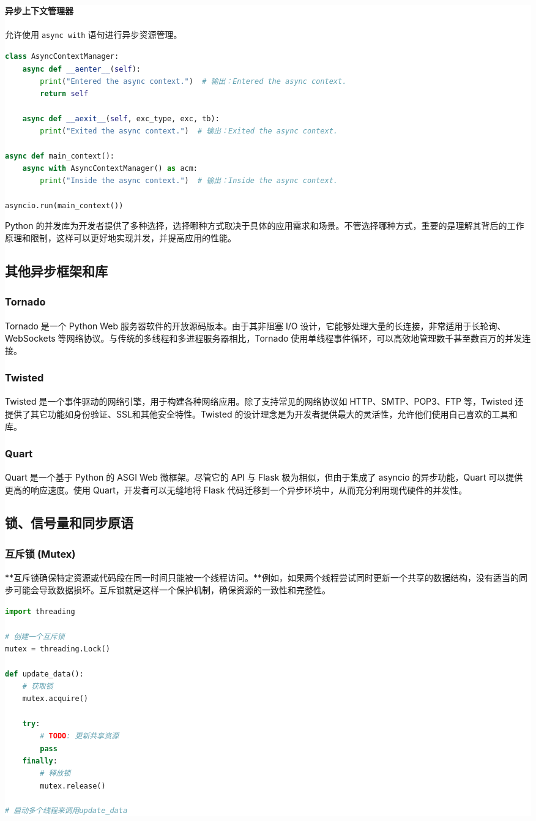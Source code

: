 #### 异步上下文管理器

允许使用 `async with` 语句进行异步资源管理。

```python
class AsyncContextManager:
    async def __aenter__(self):
        print("Entered the async context.")  # 输出：Entered the async context.
        return self
    
    async def __aexit__(self, exc_type, exc, tb):
        print("Exited the async context.")  # 输出：Exited the async context.

async def main_context():
    async with AsyncContextManager() as acm:
        print("Inside the async context.")  # 输出：Inside the async context.

asyncio.run(main_context())
```

Python 的并发库为开发者提供了多种选择，选择哪种方式取决于具体的应用需求和场景。不管选择哪种方式，重要的是理解其背后的工作原理和限制，这样可以更好地实现并发，并提高应用的性能。

## 其他异步框架和库

### Tornado

Tornado 是一个 Python Web 服务器软件的开放源码版本。由于其非阻塞 I/O 设计，它能够处理大量的长连接，非常适用于长轮询、WebSockets 等网络协议。与传统的多线程和多进程服务器相比，Tornado 使用单线程事件循环，可以高效地管理数千甚至数百万的并发连接。

### Twisted

Twisted 是一个事件驱动的网络引擎，用于构建各种网络应用。除了支持常见的网络协议如 HTTP、SMTP、POP3、FTP 等，Twisted 还提供了其它功能如身份验证、SSL和其他安全特性。Twisted 的设计理念是为开发者提供最大的灵活性，允许他们使用自己喜欢的工具和库。

### Quart

Quart 是一个基于 Python 的 ASGI Web 微框架。尽管它的 API 与 Flask 极为相似，但由于集成了 asyncio 的异步功能，Quart 可以提供更高的响应速度。使用 Quart，开发者可以无缝地将 Flask 代码迁移到一个异步环境中，从而充分利用现代硬件的并发性。

## 锁、信号量和同步原语

### 互斥锁 (Mutex)

**互斥锁确保特定资源或代码段在同一时间只能被一个线程访问。**例如，如果两个线程尝试同时更新一个共享的数据结构，没有适当的同步可能会导致数据损坏。互斥锁就是这样一个保护机制，确保资源的一致性和完整性。

```python
import threading

# 创建一个互斥锁
mutex = threading.Lock()

def update_data():
    # 获取锁
    mutex.acquire()
    
    try:
        # TODO: 更新共享资源
        pass
    finally:
        # 释放锁
        mutex.release()

# 启动多个线程来调用update_data
```
